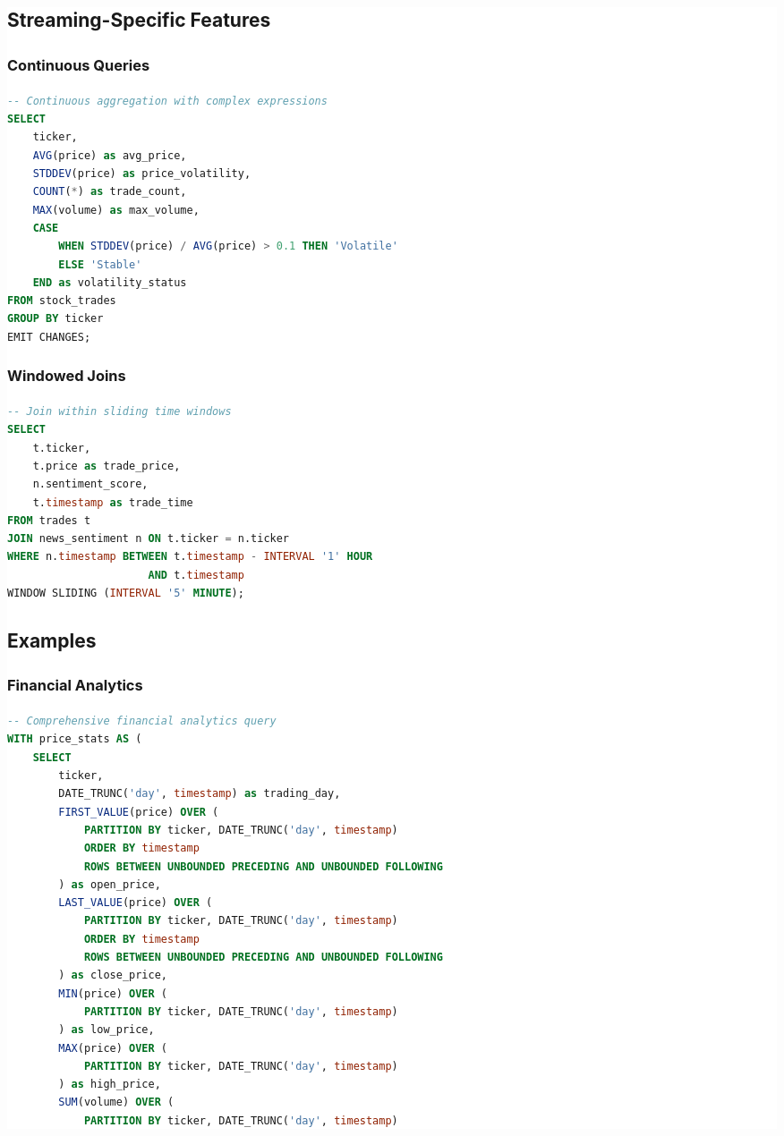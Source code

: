## Streaming-Specific Features

### Continuous Queries
```sql
-- Continuous aggregation with complex expressions
SELECT 
    ticker,
    AVG(price) as avg_price,
    STDDEV(price) as price_volatility,
    COUNT(*) as trade_count,
    MAX(volume) as max_volume,
    CASE 
        WHEN STDDEV(price) / AVG(price) > 0.1 THEN 'Volatile'
        ELSE 'Stable'
    END as volatility_status
FROM stock_trades
GROUP BY ticker
EMIT CHANGES;
```

### Windowed Joins
```sql
-- Join within sliding time windows
SELECT 
    t.ticker,
    t.price as trade_price,
    n.sentiment_score,
    t.timestamp as trade_time
FROM trades t
JOIN news_sentiment n ON t.ticker = n.ticker
WHERE n.timestamp BETWEEN t.timestamp - INTERVAL '1' HOUR 
                      AND t.timestamp
WINDOW SLIDING (INTERVAL '5' MINUTE);
```

## Examples

### Financial Analytics
```sql
-- Comprehensive financial analytics query
WITH price_stats AS (
    SELECT 
        ticker,
        DATE_TRUNC('day', timestamp) as trading_day,
        FIRST_VALUE(price) OVER (
            PARTITION BY ticker, DATE_TRUNC('day', timestamp)
            ORDER BY timestamp
            ROWS BETWEEN UNBOUNDED PRECEDING AND UNBOUNDED FOLLOWING
        ) as open_price,
        LAST_VALUE(price) OVER (
            PARTITION BY ticker, DATE_TRUNC('day', timestamp)
            ORDER BY timestamp
            ROWS BETWEEN UNBOUNDED PRECEDING AND UNBOUNDED FOLLOWING  
        ) as close_price,
        MIN(price) OVER (
            PARTITION BY ticker, DATE_TRUNC('day', timestamp)
        ) as low_price,
        MAX(price) OVER (
            PARTITION BY ticker, DATE_TRUNC('day', timestamp)
        ) as high_price,
        SUM(volume) OVER (
            PARTITION BY ticker, DATE_TRUNC('day', timestamp)
```